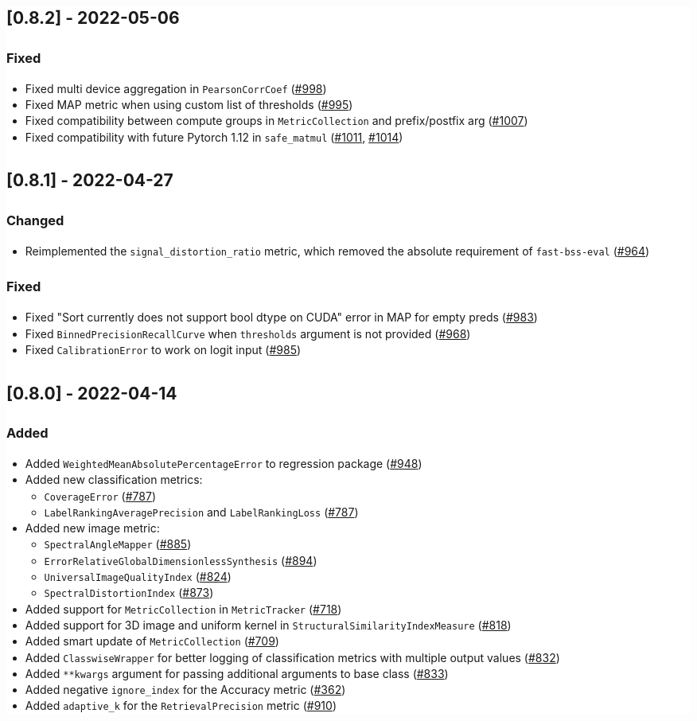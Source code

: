 
## [0.8.2] - 2022-05-06


### Fixed

- Fixed multi device aggregation in `PearsonCorrCoef` ([#998](https://github.com/Lightning-AI/metrics/pull/998))
- Fixed MAP metric when using custom list of thresholds ([#995](https://github.com/Lightning-AI/metrics/pull/995))
- Fixed compatibility between compute groups in `MetricCollection` and prefix/postfix arg ([#1007](https://github.com/Lightning-AI/metrics/pull/1008))
- Fixed compatibility with future Pytorch 1.12 in `safe_matmul` ([#1011](https://github.com/Lightning-AI/metrics/pull/1011), [#1014](https://github.com/Lightning-AI/metrics/pull/1014))


## [0.8.1] - 2022-04-27

### Changed

- Reimplemented the `signal_distortion_ratio` metric, which removed the absolute requirement of `fast-bss-eval` ([#964](https://github.com/Lightning-AI/metrics/pull/964))

### Fixed

- Fixed "Sort currently does not support bool dtype on CUDA" error in MAP for empty preds ([#983](https://github.com/Lightning-AI/metrics/pull/983))
- Fixed `BinnedPrecisionRecallCurve` when `thresholds` argument is not provided ([#968](https://github.com/Lightning-AI/metrics/pull/968))
- Fixed `CalibrationError` to work on logit input ([#985](https://github.com/Lightning-AI/metrics/pull/985))


## [0.8.0] - 2022-04-14

### Added

- Added `WeightedMeanAbsolutePercentageError` to regression package ([#948](https://github.com/Lightning-AI/metrics/pull/948))
- Added new classification metrics:
  * `CoverageError` ([#787](https://github.com/Lightning-AI/metrics/pull/787))
  * `LabelRankingAveragePrecision` and `LabelRankingLoss` ([#787](https://github.com/Lightning-AI/metrics/pull/787))
- Added new image metric:
  * `SpectralAngleMapper` ([#885](https://github.com/Lightning-AI/metrics/pull/885))
  * `ErrorRelativeGlobalDimensionlessSynthesis` ([#894](https://github.com/Lightning-AI/metrics/pull/894))
  * `UniversalImageQualityIndex` ([#824](https://github.com/Lightning-AI/metrics/pull/824))
  * `SpectralDistortionIndex` ([#873](https://github.com/Lightning-AI/metrics/pull/873))
- Added support for `MetricCollection` in `MetricTracker` ([#718](https://github.com/Lightning-AI/metrics/pull/718))
- Added support for 3D image and uniform kernel in `StructuralSimilarityIndexMeasure` ([#818](https://github.com/Lightning-AI/metrics/pull/818))
- Added smart update of `MetricCollection` ([#709](https://github.com/Lightning-AI/metrics/pull/709))
- Added `ClasswiseWrapper` for better logging of classification metrics with multiple output values ([#832](https://github.com/Lightning-AI/metrics/pull/832))
- Added `**kwargs` argument for passing additional arguments to base class ([#833](https://github.com/Lightning-AI/metrics/pull/833))
- Added negative `ignore_index` for the Accuracy metric ([#362](https://github.com/Lightning-AI/metrics/pull/362))
- Added `adaptive_k` for the `RetrievalPrecision` metric ([#910](https://github.com/Lightning-AI/metrics/pull/910))
